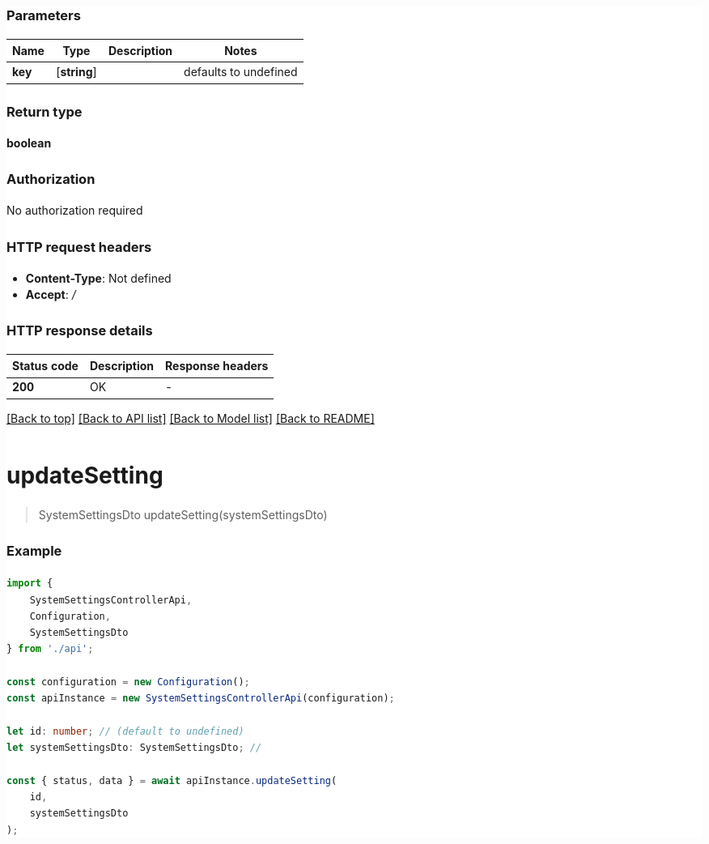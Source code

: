 ### Parameters

|Name | Type | Description  | Notes|
|------------- | ------------- | ------------- | -------------|
| **key** | [**string**] |  | defaults to undefined|


### Return type

**boolean**

### Authorization

No authorization required

### HTTP request headers

 - **Content-Type**: Not defined
 - **Accept**: */*


### HTTP response details
| Status code | Description | Response headers |
|-------------|-------------|------------------|
|**200** | OK |  -  |

[[Back to top]](#) [[Back to API list]](../README.md#documentation-for-api-endpoints) [[Back to Model list]](../README.md#documentation-for-models) [[Back to README]](../README.md)

# **updateSetting**
> SystemSettingsDto updateSetting(systemSettingsDto)


### Example

```typescript
import {
    SystemSettingsControllerApi,
    Configuration,
    SystemSettingsDto
} from './api';

const configuration = new Configuration();
const apiInstance = new SystemSettingsControllerApi(configuration);

let id: number; // (default to undefined)
let systemSettingsDto: SystemSettingsDto; //

const { status, data } = await apiInstance.updateSetting(
    id,
    systemSettingsDto
);
```
